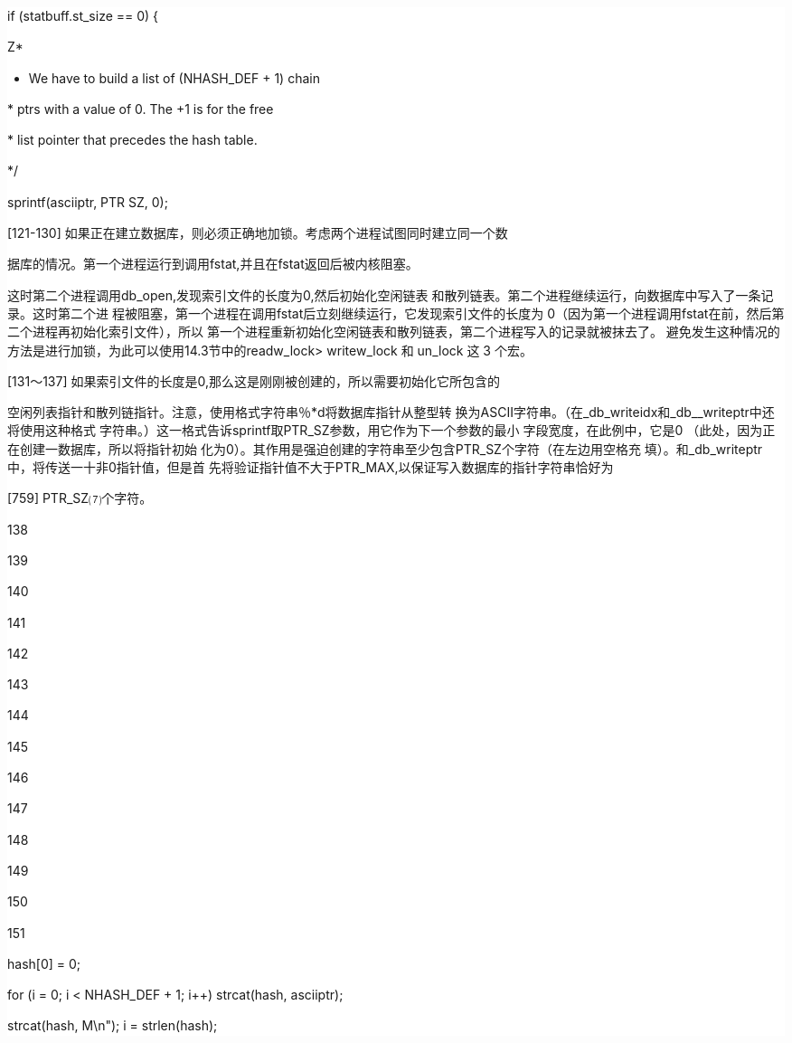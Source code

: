 if (statbuff.st_size == 0)    {

Z*

*    We have to build a list of (NHASH_DEF + 1) chain

\*    ptrs with a value of 0. The +1 is for the free

\*    list pointer that precedes the hash table.

*/

sprintf(asciiptr,    PTR SZ, 0);

[121-130]    如果正在建立数据库，则必须正确地加锁。考虑两个进程试图同时建立同一个数

据库的情况。第一个进程运行到调用fstat,并且在fstat返回后被内核阻塞。

这时第二个进程调用db_open,发现索引文件的长度为0,然后初始化空闲链表 和散列链表。第二个进程继续运行，向数据库中写入了一条记录。这时第二个进 程被阻塞，第一个进程在调用fstat后立刻继续运行，它发现索引文件的长度为 0（因为第一个进程调用fstat在前，然后第二个进程再初始化索引文件），所以 第一个进程重新初始化空闲链表和散列链表，第二个进程写入的记录就被抹去了。 避免发生这种情况的方法是进行加锁，为此可以使用14.3节中的readw_lock> writew_lock 和 un_lock 这 3 个宏。

[131〜137]    如果索引文件的长度是0,那么这是刚刚被创建的，所以需要初始化它所包含的

空闲列表指针和散列链指针。注意，使用格式字符串％*d将数据库指针从整型转 换为ASCII字符串。（在_db_writeidx和_db__writeptr中还将使用这种格式 字符串。）这一格式告诉sprintf取PTR_SZ参数，用它作为下一个参数的最小 字段宽度，在此例中，它是0 （此处，因为正在创建一数据库，所以将指针初始 化为0）。其作用是强迫创建的字符串至少包含PTR_SZ个字符（在左边用空格充 填）。和_db_writeptr中，将传送一十非0指针值，但是首 先将验证指针值不大于PTR_MAX,以保证写入数据库的指针字符串恰好为

[759]    PTR_SZ⑺个字符。

138

139

140

141

142

143

144

145

146

147

148

149

150

151



hash[0] = 0;

for (i = 0; i < NHASH_DEF + 1; i++) strcat(hash, asciiptr);

strcat(hash, M\n"); i = strlen(hash);
